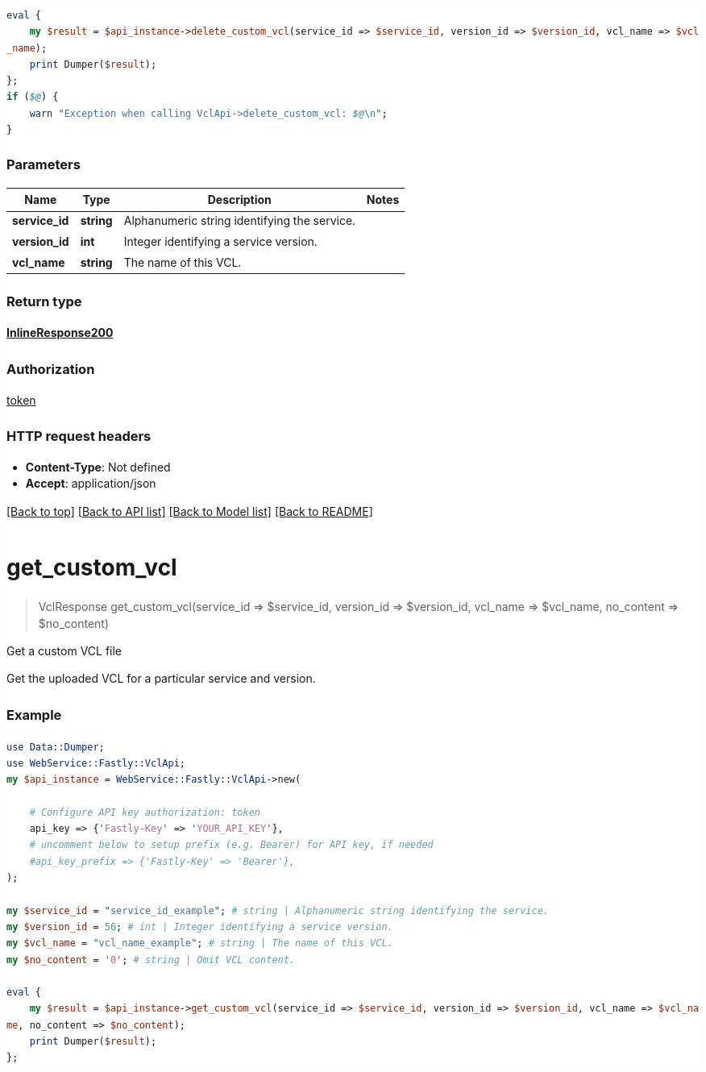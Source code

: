 ```perl
eval {
    my $result = $api_instance->delete_custom_vcl(service_id => $service_id, version_id => $version_id, vcl_name => $vcl_name);
    print Dumper($result);
};
if ($@) {
    warn "Exception when calling VclApi->delete_custom_vcl: $@\n";
}
```

### Parameters

Name | Type | Description  | Notes
------------- | ------------- | ------------- | -------------
 **service_id** | **string**| Alphanumeric string identifying the service. | 
 **version_id** | **int**| Integer identifying a service version. | 
 **vcl_name** | **string**| The name of this VCL. | 

### Return type

[**InlineResponse200**](InlineResponse200.md)

### Authorization

[token](../README.md#token)

### HTTP request headers

 - **Content-Type**: Not defined
 - **Accept**: application/json

[[Back to top]](#) [[Back to API list]](../README.md#documentation-for-api-endpoints) [[Back to Model list]](../README.md#documentation-for-models) [[Back to README]](../README.md)

# **get_custom_vcl**
> VclResponse get_custom_vcl(service_id => $service_id, version_id => $version_id, vcl_name => $vcl_name, no_content => $no_content)

Get a custom VCL file

Get the uploaded VCL for a particular service and version.

### Example
```perl
use Data::Dumper;
use WebService::Fastly::VclApi;
my $api_instance = WebService::Fastly::VclApi->new(

    # Configure API key authorization: token
    api_key => {'Fastly-Key' => 'YOUR_API_KEY'},
    # uncomment below to setup prefix (e.g. Bearer) for API key, if needed
    #api_key_prefix => {'Fastly-Key' => 'Bearer'},
);

my $service_id = "service_id_example"; # string | Alphanumeric string identifying the service.
my $version_id = 56; # int | Integer identifying a service version.
my $vcl_name = "vcl_name_example"; # string | The name of this VCL.
my $no_content = '0'; # string | Omit VCL content.

eval {
    my $result = $api_instance->get_custom_vcl(service_id => $service_id, version_id => $version_id, vcl_name => $vcl_name, no_content => $no_content);
    print Dumper($result);
};
```